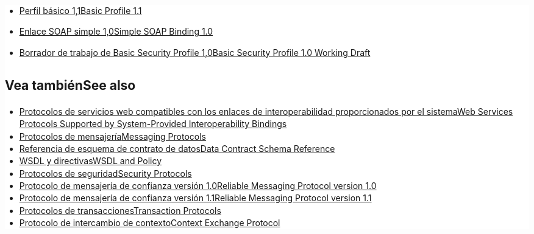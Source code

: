 - [<span data-ttu-id="789a3-208">Perfil básico 1,1</span><span class="sxs-lookup"><span data-stu-id="789a3-208">Basic Profile 1.1</span></span>](http://www.ws-i.org/Profiles/BasicProfile-1.1-2004-08-24.html)

- [<span data-ttu-id="789a3-209">Enlace SOAP simple 1,0</span><span class="sxs-lookup"><span data-stu-id="789a3-209">Simple SOAP Binding 1.0</span></span>](http://www.ws-i.org/Profiles/SimpleSoapBindingProfile-1.0-2004-08-24.html)

- [<span data-ttu-id="789a3-210">Borrador de trabajo de Basic Security Profile 1,0</span><span class="sxs-lookup"><span data-stu-id="789a3-210">Basic Security Profile 1.0 Working Draft</span></span>](http://www.ws-i.org/Profiles/BasicSecurityProfile-1.0-2006-03-29.html)

## <a name="see-also"></a><span data-ttu-id="789a3-211">Vea también</span><span class="sxs-lookup"><span data-stu-id="789a3-211">See also</span></span>

- [<span data-ttu-id="789a3-212">Protocolos de servicios web compatibles con los enlaces de interoperabilidad proporcionados por el sistema</span><span class="sxs-lookup"><span data-stu-id="789a3-212">Web Services Protocols Supported by System-Provided Interoperability Bindings</span></span>](web-services-protocols-supported-by-system-provided-interoperability-bindings.md)
- [<span data-ttu-id="789a3-213">Protocolos de mensajería</span><span class="sxs-lookup"><span data-stu-id="789a3-213">Messaging Protocols</span></span>](messaging-protocols.md)
- [<span data-ttu-id="789a3-214">Referencia de esquema de contrato de datos</span><span class="sxs-lookup"><span data-stu-id="789a3-214">Data Contract Schema Reference</span></span>](data-contract-schema-reference.md)
- [<span data-ttu-id="789a3-215">WSDL y directivas</span><span class="sxs-lookup"><span data-stu-id="789a3-215">WSDL and Policy</span></span>](wsdl-and-policy.md)
- [<span data-ttu-id="789a3-216">Protocolos de seguridad</span><span class="sxs-lookup"><span data-stu-id="789a3-216">Security Protocols</span></span>](security-protocols.md)
- [<span data-ttu-id="789a3-217">Protocolo de mensajería de confianza versión 1.0</span><span class="sxs-lookup"><span data-stu-id="789a3-217">Reliable Messaging Protocol version 1.0</span></span>](reliable-messaging-protocol-version-1-0.md)
- [<span data-ttu-id="789a3-218">Protocolo de mensajería de confianza versión 1.1</span><span class="sxs-lookup"><span data-stu-id="789a3-218">Reliable Messaging Protocol version 1.1</span></span>](reliable-messaging-protocol-version-1-1.md)
- [<span data-ttu-id="789a3-219">Protocolos de transacciones</span><span class="sxs-lookup"><span data-stu-id="789a3-219">Transaction Protocols</span></span>](transaction-protocols.md)
- [<span data-ttu-id="789a3-220">Protocolo de intercambio de contexto</span><span class="sxs-lookup"><span data-stu-id="789a3-220">Context Exchange Protocol</span></span>](context-exchange-protocol.md)
